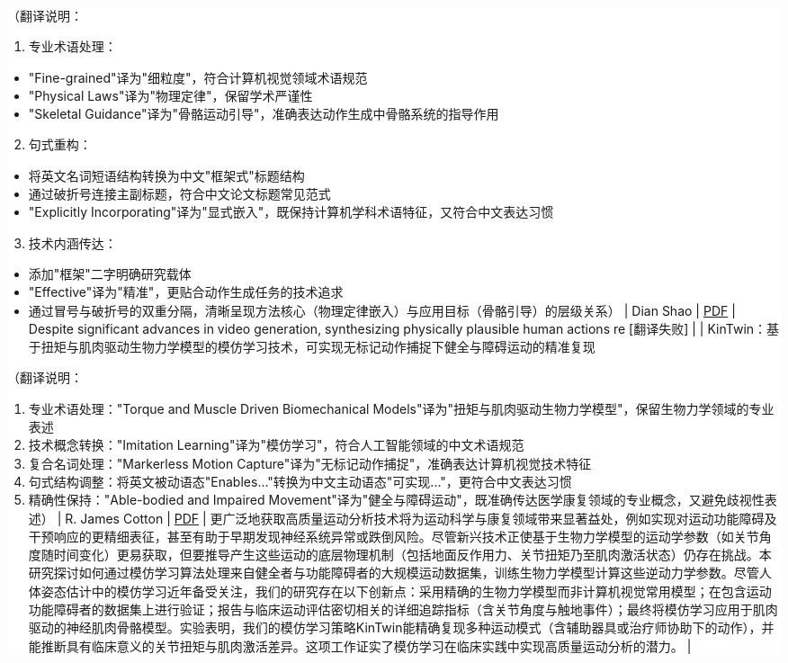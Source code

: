 （翻译说明：
1. 专业术语处理：
- "Fine-grained"译为"细粒度"，符合计算机视觉领域术语规范
- "Physical Laws"译为"物理定律"，保留学术严谨性
- "Skeletal Guidance"译为"骨骼运动引导"，准确表达动作生成中骨骼系统的指导作用

2. 句式重构：
- 将英文名词短语结构转换为中文"框架式"标题结构
- 通过破折号连接主副标题，符合中文论文标题常见范式
- "Explicitly Incorporating"译为"显式嵌入"，既保持计算机学科术语特征，又符合中文表达习惯

3. 技术内涵传达：
- 添加"框架"二字明确研究载体
- "Effective"译为"精准"，更贴合动作生成任务的技术追求
- 通过冒号与破折号的双重分隔，清晰呈现方法核心（物理定律嵌入）与应用目标（骨骼引导）的层级关系） | Dian Shao | [PDF](http://arxiv.org/pdf/2505.13437v1) | Despite significant advances in video generation, synthesizing physically
plausible human actions re [翻译失败] |
| KinTwin：基于扭矩与肌肉驱动生物力学模型的模仿学习技术，可实现无标记动作捕捉下健全与障碍运动的精准复现

（翻译说明：
1. 专业术语处理："Torque and Muscle Driven Biomechanical Models"译为"扭矩与肌肉驱动生物力学模型"，保留生物力学领域的专业表述
2. 技术概念转换："Imitation Learning"译为"模仿学习"，符合人工智能领域的中文术语规范
3. 复合名词处理："Markerless Motion Capture"译为"无标记动作捕捉"，准确表达计算机视觉技术特征
4. 句式结构调整：将英文被动语态"Enables..."转换为中文主动语态"可实现..."，更符合中文表达习惯
5. 精确性保持："Able-bodied and Impaired Movement"译为"健全与障碍运动"，既准确传达医学康复领域的专业概念，又避免歧视性表述） | R. James Cotton | [PDF](http://arxiv.org/pdf/2505.13436v1) | 更广泛地获取高质量运动分析技术将为运动科学与康复领域带来显著益处，例如实现对运动功能障碍及干预响应的更精细表征，甚至有助于早期发现神经系统异常或跌倒风险。尽管新兴技术正使基于生物力学模型的运动学参数（如关节角度随时间变化）更易获取，但要推导产生这些运动的底层物理机制（包括地面反作用力、关节扭矩乃至肌肉激活状态）仍存在挑战。本研究探讨如何通过模仿学习算法处理来自健全者与功能障碍者的大规模运动数据集，训练生物力学模型计算这些逆动力学参数。尽管人体姿态估计中的模仿学习近年备受关注，我们的研究存在以下创新点：采用精确的生物力学模型而非计算机视觉常用模型；在包含运动功能障碍者的数据集上进行验证；报告与临床运动评估密切相关的详细追踪指标（含关节角度与触地事件）；最终将模仿学习应用于肌肉驱动的神经肌肉骨骼模型。实验表明，我们的模仿学习策略KinTwin能精确复现多种运动模式（含辅助器具或治疗师协助下的动作），并能推断具有临床意义的关节扭矩与肌肉激活差异。这项工作证实了模仿学习在临床实践中实现高质量运动分析的潜力。 |
